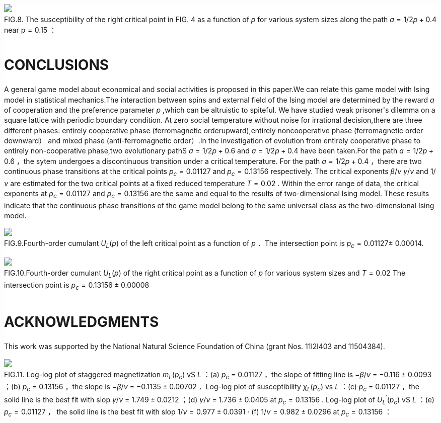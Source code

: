 ![](images/985725a59e18452bf4d3ea7d318868e565a60b9b691341625db5e2f36517e937.jpg)  
FIG.8. The susceptibility of the right critical point in FIG. 4 as a function of $p$ for various system sizes along the path $a = 1 / 2 p + 0 . 4$ near $\mathrm { p } { = } 0 . 1 5$ ：

# CONCLUSIONS

A general game model about economical and social activities is proposed in this paper.We can relate this game model with Ising model in statistical mechanics.The interaction between spins and external field of the Ising model are determined by the reward $a$ of cooperation and the preference parameter $p$ ,which can be altruistic to spiteful. We have studied weak prisoner's dilemma on a square lattice with periodic boundary condition. At zero social temperature without noise for irrational decision,there are three different phases: entirely cooperative phase (ferromagnetic orderupward),entirely noncooperative phase (ferromagnetic order downward） and mixed phase (anti-ferromagnetic order）.In the investigation of evolution from entirely cooperative phase to entirely non-cooperative phase,two evolutionary pathS $a = 1 / 2 p + 0 . 6$ and $a = 1 / 2 p + 0 . 4$ have been taken.For the path $a = 1 / 2 p + 0 . 6$ ，the sytem undergoes a discontinuous transition under a critical temperature. For the path $a = 1 / 2 p + 0 . 4$ ，there are two continuous phase transitions at the critical points $p _ { c } = 0 . 0 1 1 2 7$ and $p _ { c } = 0 . 1 3 1 5 6$ respectively. The critical exponents $\beta / \nu$ $\gamma / \nu$ and $1 / \nu$ are estimated for the two critical points at a fixed reduced temperature $T = 0 . 0 2$ . Within the error range of data, the critical exponents at $p _ { c } = 0 . 0 1 1 2 7$ and $p _ { c } = 0 . 1 3 1 5 6$ are the same and equal to the results of two-dimensional Ising model. These results indicate that the continuous phase transitions of the game model belong to the same universal class as the two-dimensional Ising model.

![](images/e31289be7c7d73519bc1c433fb46580f5c6482cf8388a225ff76f33b57a44686.jpg)  
FIG.9.Fourth-order cumulant $U _ { L } ( p )$ of the left critical point as a function of $p$ ．The intersection point is $p _ { c } = 0 . 0 1 1 2 7 \pm$ 0.00014.

![](images/a545af297def5250c6688c8337fea65b54404c10df8284471c790fba1aa5612b.jpg)  
FIG.10.Fourth-order cumulant $U _ { L } ( p )$ of the right critical point as a function of $p$ for various system sizes and $T = 0 . 0 2$ The intersection point is $p _ { c } = 0 . 1 3 1 5 6 \pm 0 . 0 0 0 0 8$

# ACKNOWLEDGMENTS

This work was supported by the National Natural Science Foundation of China (grant Nos. 11l2l403 and 11504384).

![](images/89ae89a416fa96ff962e55989cd1999a8946467118712613d28c186906116f4b.jpg)  
FIG.11. Log-log plot of staggered magnetization $m _ { L } ( p _ { c } )$ vS $L$ ：(a) $p _ { c } ~ = ~ 0 . 0 1 1 2 7$ ，the slope of fitting line is $- \beta / \nu ~ =$ $- 0 . 1 1 6 \pm 0 . 0 0 9 3$ ；(b) $p _ { c } ~ = ~ 0 . 1 3 1 5 6$ ，the slope is $- \beta / \nu ~ =$ $- 0 . 1 1 3 5 \pm 0 . 0 0 7 0 2$ ．Log-log plot of susceptibility $\chi _ { L } ( p _ { c } )$ vs $L$ ：(c) $p _ { c } ~ = ~ 0 . 0 1 1 2 7$ ，the solid line is the best fit with slop $\gamma / \nu ~ = ~ 1 . 7 4 9 \pm 0 . 0 2 1 2$ ；(d) $\gamma / \nu ~ = ~ 1 . 7 3 6 \pm 0 . 0 4 0 5$ at $p _ { c } = 0 . 1 3 1 5 6$ . Log-log plot of $U _ { L } ^ { \prime } ( p _ { c } )$ vS $L$ ：(e) $p _ { c } = 0 . 0 1 1 2 7$ ， the solid line is the best fit with slop $1 / \nu = 0 . 9 7 7 \pm 0 . 0 3 9 1$ · (f) $1 / \nu = 0 . 9 8 2 \pm 0 . 0 2 9 6$ at $p _ { c } = 0 . 1 3 1 5 6$ ：
